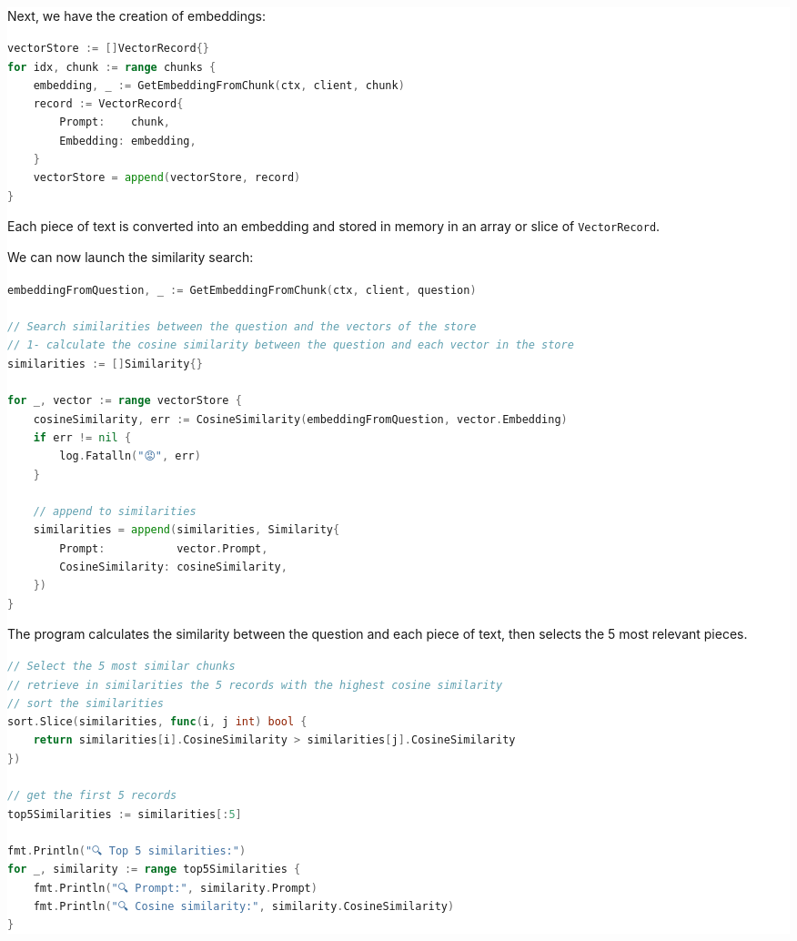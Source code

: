 Next, we have the creation of embeddings:

```go
vectorStore := []VectorRecord{}
for idx, chunk := range chunks {
    embedding, _ := GetEmbeddingFromChunk(ctx, client, chunk)
    record := VectorRecord{
        Prompt:    chunk,
        Embedding: embedding,
    }
    vectorStore = append(vectorStore, record)
}
```

Each piece of text is converted into an embedding and stored in memory in an array or slice of `VectorRecord`.

We can now launch the similarity search:

```go
embeddingFromQuestion, _ := GetEmbeddingFromChunk(ctx, client, question)

// Search similarities between the question and the vectors of the store
// 1- calculate the cosine similarity between the question and each vector in the store
similarities := []Similarity{}

for _, vector := range vectorStore {
    cosineSimilarity, err := CosineSimilarity(embeddingFromQuestion, vector.Embedding)
    if err != nil {
        log.Fatalln("😡", err)
    }

    // append to similarities
    similarities = append(similarities, Similarity{
        Prompt:           vector.Prompt,
        CosineSimilarity: cosineSimilarity,
    })
}
```

The program calculates the similarity between the question and each piece of text, then selects the 5 most relevant pieces.

```go
// Select the 5 most similar chunks
// retrieve in similarities the 5 records with the highest cosine similarity
// sort the similarities
sort.Slice(similarities, func(i, j int) bool {
    return similarities[i].CosineSimilarity > similarities[j].CosineSimilarity
})

// get the first 5 records
top5Similarities := similarities[:5]

fmt.Println("🔍 Top 5 similarities:")
for _, similarity := range top5Similarities {
    fmt.Println("🔍 Prompt:", similarity.Prompt)
    fmt.Println("🔍 Cosine similarity:", similarity.CosineSimilarity)
}
```
